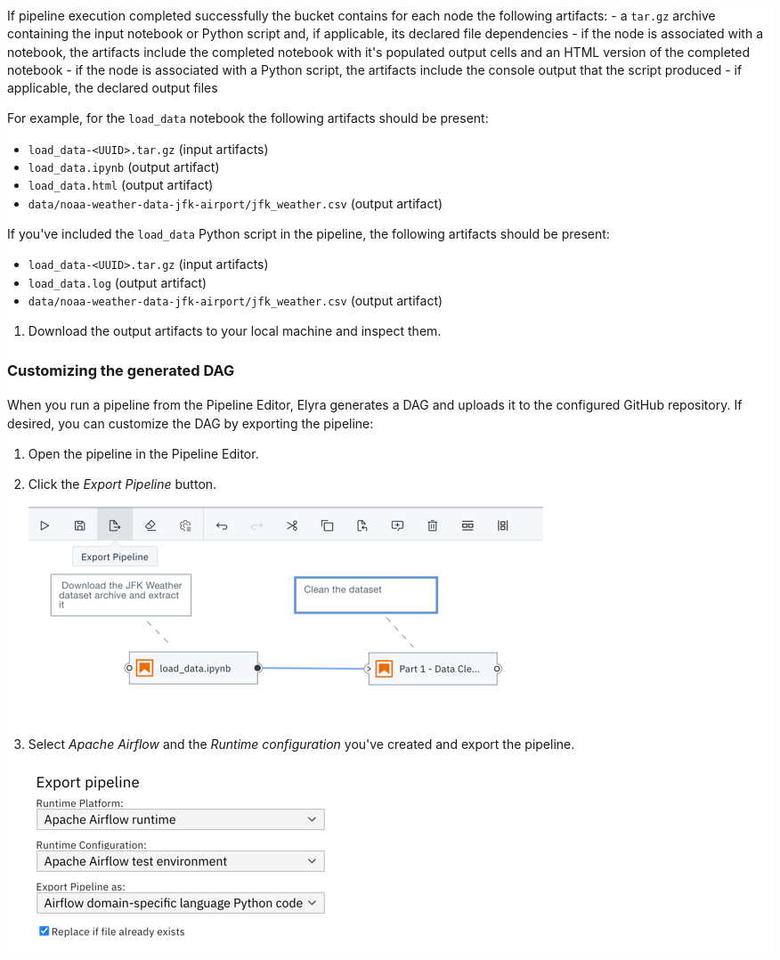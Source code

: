    If pipeline execution completed successfully the bucket contains for each node the following artifacts:
      - a `tar.gz` archive containing the input notebook or Python script and, if applicable, its declared file dependencies
      - if the node is associated with a notebook, the artifacts include the completed notebook with it's populated output cells and an HTML version of the completed notebook
      - if the node is associated with a Python script, the artifacts include the console output that the script produced
      - if applicable, the declared output files 

   For example, for the `load_data` notebook the following artifacts should be present:

   - `load_data-<UUID>.tar.gz` (input artifacts)
   - `load_data.ipynb` (output artifact) 
   - `load_data.html` (output artifact) 
   - `data/noaa-weather-data-jfk-airport/jfk_weather.csv` (output artifact)

   If you've included the `load_data` Python script in the pipeline, the following artifacts should be present:

   - `load_data-<UUID>.tar.gz` (input artifacts)
   - `load_data.log` (output artifact) 
   - `data/noaa-weather-data-jfk-airport/jfk_weather.csv` (output artifact)

1. Download the output artifacts to your local machine and inspect them.

### Customizing the generated DAG

When you run a pipeline from the Pipeline Editor, Elyra generates a DAG and uploads it to the configured GitHub repository. If desired, you can customize the DAG by exporting the pipeline:

1. Open the pipeline in the Pipeline Editor.
1. Click the _Export Pipeline_ button.

   ![Export pipeline from the editor](doc/images/export_pipeline.png)

1. Select _Apache Airflow_ and the _Runtime configuration_ you've created and export the pipeline.

   ![Select export format](doc/images/export_pipeline_dialog.png)
